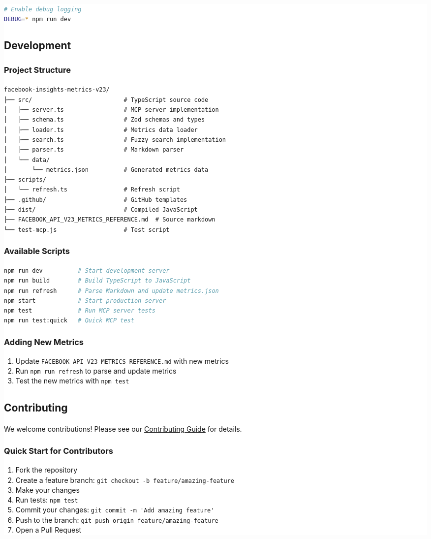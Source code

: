 ```bash
# Enable debug logging
DEBUG=* npm run dev
```

## Development

### Project Structure

```
facebook-insights-metrics-v23/
├── src/                          # TypeScript source code
│   ├── server.ts                 # MCP server implementation
│   ├── schema.ts                 # Zod schemas and types
│   ├── loader.ts                 # Metrics data loader
│   ├── search.ts                 # Fuzzy search implementation
│   ├── parser.ts                 # Markdown parser
│   └── data/
│       └── metrics.json          # Generated metrics data
├── scripts/
│   └── refresh.ts                # Refresh script
├── .github/                      # GitHub templates
├── dist/                         # Compiled JavaScript
├── FACEBOOK_API_V23_METRICS_REFERENCE.md  # Source markdown
└── test-mcp.js                   # Test script
```

### Available Scripts

```bash
npm run dev          # Start development server
npm run build        # Build TypeScript to JavaScript
npm run refresh      # Parse Markdown and update metrics.json
npm start            # Start production server
npm test             # Run MCP server tests
npm run test:quick   # Quick MCP test
```

### Adding New Metrics

1. Update `FACEBOOK_API_V23_METRICS_REFERENCE.md` with new metrics
2. Run `npm run refresh` to parse and update metrics
3. Test the new metrics with `npm test`

## Contributing

We welcome contributions! Please see our [Contributing Guide](CONTRIBUTING.md) for details.

### Quick Start for Contributors

1. Fork the repository
2. Create a feature branch: `git checkout -b feature/amazing-feature`
3. Make your changes
4. Run tests: `npm test`
5. Commit your changes: `git commit -m 'Add amazing feature'`
6. Push to the branch: `git push origin feature/amazing-feature`
7. Open a Pull Request

